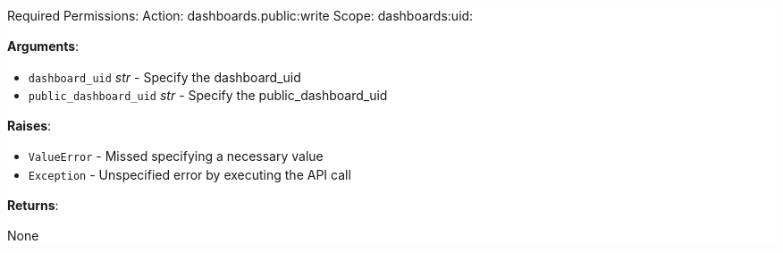 Required Permissions:
Action: dashboards.public:write
Scope: dashboards:uid:<dashboard UID>

**Arguments**:

- `dashboard_uid` _str_ - Specify the dashboard_uid
- `public_dashboard_uid` _str_ - Specify the public_dashboard_uid
  

**Raises**:

- `ValueError` - Missed specifying a necessary value
- `Exception` - Unspecified error by executing the API call
  

**Returns**:

  None

